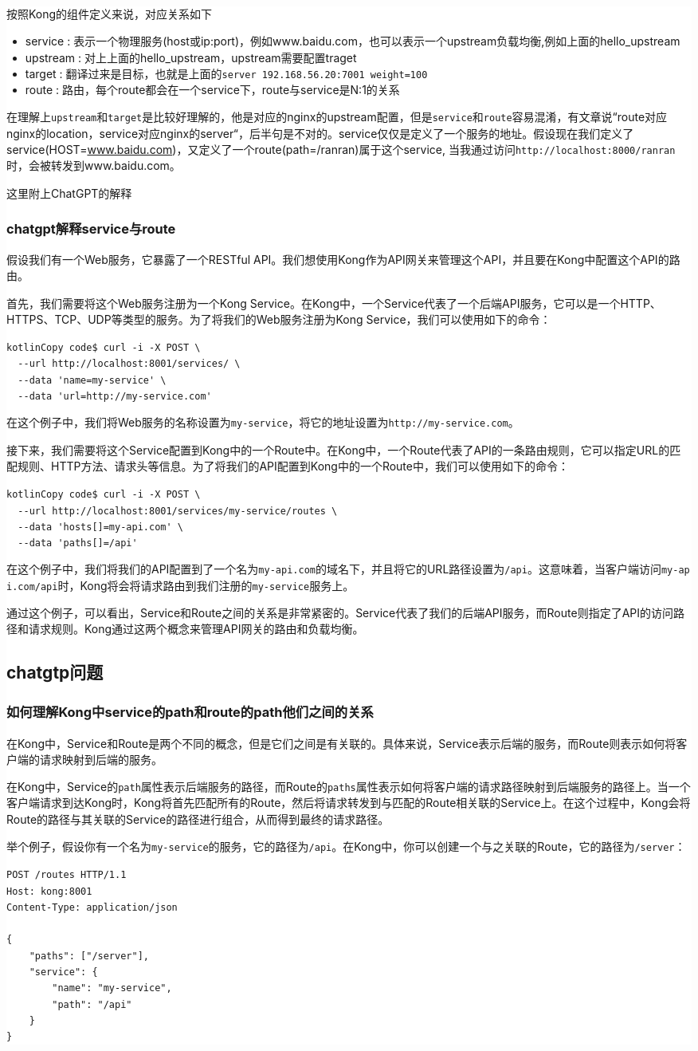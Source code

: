 按照Kong的组件定义来说，对应关系如下

- service : 表示一个物理服务(host或ip:port)，例如www.baidu.com，也可以表示一个upstream负载均衡,例如上面的hello_upstream
- upstream : 对上上面的hello_upstream，upstream需要配置traget
- target : 翻译过来是目标，也就是上面的`server 192.168.56.20:7001 weight=100`
- route : 路由，每个route都会在一个service下，route与service是N:1的关系

在理解上`upstream`和`target`是比较好理解的，他是对应的nginx的upstream配置，但是`service`和`route`容易混淆，有文章说“route对应nginx的location，service对应nginx的server“，后半句是不对的。service仅仅是定义了一个服务的地址。假设现在我们定义了service(HOST=www.baidu.com)，又定义了一个route(path=/ranran)属于这个service, 当我通过访问`http://localhost:8000/ranran`时，会被转发到www.baidu.com。

这里附上ChatGPT的解释

### chatgpt解释service与route

假设我们有一个Web服务，它暴露了一个RESTful API。我们想使用Kong作为API网关来管理这个API，并且要在Kong中配置这个API的路由。

首先，我们需要将这个Web服务注册为一个Kong Service。在Kong中，一个Service代表了一个后端API服务，它可以是一个HTTP、HTTPS、TCP、UDP等类型的服务。为了将我们的Web服务注册为Kong Service，我们可以使用如下的命令：

```
kotlinCopy code$ curl -i -X POST \
  --url http://localhost:8001/services/ \
  --data 'name=my-service' \
  --data 'url=http://my-service.com'
```

在这个例子中，我们将Web服务的名称设置为`my-service`，将它的地址设置为`http://my-service.com`。

接下来，我们需要将这个Service配置到Kong中的一个Route中。在Kong中，一个Route代表了API的一条路由规则，它可以指定URL的匹配规则、HTTP方法、请求头等信息。为了将我们的API配置到Kong中的一个Route中，我们可以使用如下的命令：

```
kotlinCopy code$ curl -i -X POST \
  --url http://localhost:8001/services/my-service/routes \
  --data 'hosts[]=my-api.com' \
  --data 'paths[]=/api'
```

在这个例子中，我们将我们的API配置到了一个名为`my-api.com`的域名下，并且将它的URL路径设置为`/api`。这意味着，当客户端访问`my-api.com/api`时，Kong将会将请求路由到我们注册的`my-service`服务上。

通过这个例子，可以看出，Service和Route之间的关系是非常紧密的。Service代表了我们的后端API服务，而Route则指定了API的访问路径和请求规则。Kong通过这两个概念来管理API网关的路由和负载均衡。

## chatgtp问题

### 如何理解Kong中service的path和route的path他们之间的关系

在Kong中，Service和Route是两个不同的概念，但是它们之间是有关联的。具体来说，Service表示后端的服务，而Route则表示如何将客户端的请求映射到后端的服务。

在Kong中，Service的`path`属性表示后端服务的路径，而Route的`paths`属性表示如何将客户端的请求路径映射到后端服务的路径上。当一个客户端请求到达Kong时，Kong将首先匹配所有的Route，然后将请求转发到与匹配的Route相关联的Service上。在这个过程中，Kong会将Route的路径与其关联的Service的路径进行组合，从而得到最终的请求路径。

举个例子，假设你有一个名为`my-service`的服务，它的路径为`/api`。在Kong中，你可以创建一个与之关联的Route，它的路径为`/server`：

```
POST /routes HTTP/1.1
Host: kong:8001
Content-Type: application/json

{
    "paths": ["/server"],
    "service": {
        "name": "my-service",
        "path": "/api"
    }
}
```
